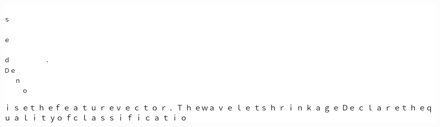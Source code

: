                                                                                                                             ｓ
                                                                                                                               ｅ
                                                                                                                                ｄ          ．
    Ｄｅ
       ｎ
         ｏ
   ｉ
        ｓ
             ｅｔ
     ｈ
     ｅｆ
       ｅ
                         ａ
                             ｔ
                            ｕ
                              ｒ
                               ｅｖ
                                    ｅ
                                        ｃ
                                         ｔ
           ｏ
                                            ｒ
                                              ．Ｔ
                                                     ｈ
                                                       ｅｗａ
                                                                ｖ
                                                                  ｅ
                                                                    ｌ
                                                                    ｅ
                                                                      ｔｓ
                                                                          ｈ
                    ｒ
                                                                             ｉ
                                                                              ｎ
                                                                                ｋ
                                                                                  ａ
                                                                                    ｇ
                                                                               ｅ             Ｄｅ
                                                                                                 ｃ
                                                                                                   ｌ
                                                                                                    ａ
                             ｒ
                                                                                                        ｅｔ
                                                                                                            ｈ
                              ｅｑ
                                                                                                                   ｕ
                                                                                                                    ａ
                                                                                                                      ｌ
                                                                                                                       ｉ
                                                                                                                        ｔ
                                                                                                                         ｙｏ
                                                                                                                               ｆｃ
                                    ｌ
                                     ａ
                                                                                                                                       ｓ
                                                                                                                                         ｓ
                                                                                                                                           ｉ
                                                                                                                                           ｆ
                                                                                                                                             ｉ
                                       ｃ
                                                                                                                                               ａ
                                                                                                                                                 ｔ
                                                                                                                                                   ｉ
                                                                                                                                                    ｏ
